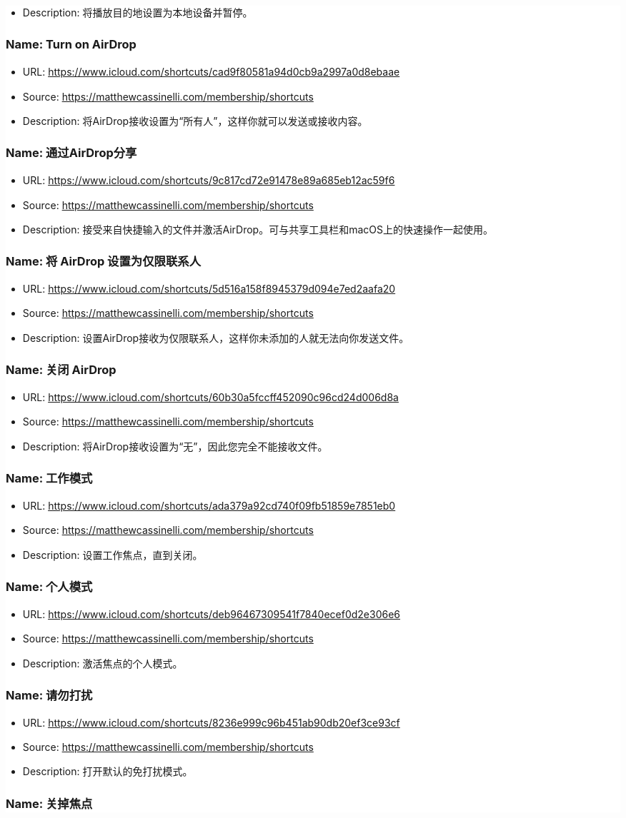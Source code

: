 - Description: 将播放目的地设置为本地设备并暂停。

### Name: Turn on AirDrop

- URL: https://www.icloud.com/shortcuts/cad9f80581a94d0cb9a2997a0d8ebaae

- Source: https://matthewcassinelli.com/membership/shortcuts

- Description: 将AirDrop接收设置为“所有人”，这样你就可以发送或接收内容。

### Name: 通过AirDrop分享

- URL: https://www.icloud.com/shortcuts/9c817cd72e91478e89a685eb12ac59f6

- Source: https://matthewcassinelli.com/membership/shortcuts

- Description: 接受来自快捷输入的文件并激活AirDrop。可与共享工具栏和macOS上的快速操作一起使用。

### Name: 将 AirDrop 设置为仅限联系人

- URL: https://www.icloud.com/shortcuts/5d516a158f8945379d094e7ed2aafa20

- Source: https://matthewcassinelli.com/membership/shortcuts

- Description: 设置AirDrop接收为仅限联系人，这样你未添加的人就无法向你发送文件。

### Name: 关闭 AirDrop

- URL: https://www.icloud.com/shortcuts/60b30a5fccff452090c96cd24d006d8a

- Source: https://matthewcassinelli.com/membership/shortcuts

- Description: 将AirDrop接收设置为“无”，因此您完全不能接收文件。

### Name: 工作模式

- URL: https://www.icloud.com/shortcuts/ada379a92cd740f09fb51859e7851eb0

- Source: https://matthewcassinelli.com/membership/shortcuts

- Description: 设置工作焦点，直到关闭。

### Name: 个人模式

- URL: https://www.icloud.com/shortcuts/deb96467309541f7840ecef0d2e306e6

- Source: https://matthewcassinelli.com/membership/shortcuts

- Description: 激活焦点的个人模式。

### Name: 请勿打扰

- URL: https://www.icloud.com/shortcuts/8236e999c96b451ab90db20ef3ce93cf

- Source: https://matthewcassinelli.com/membership/shortcuts

- Description: 打开默认的免打扰模式。

### Name: 关掉焦点

